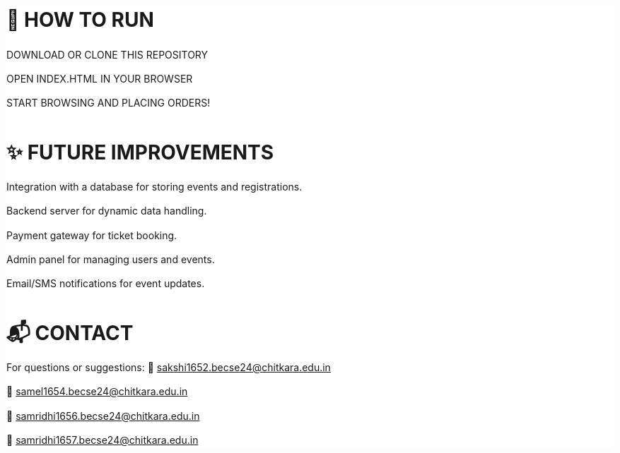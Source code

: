 

# 📂 HOW TO RUN
DOWNLOAD OR CLONE THIS REPOSITORY


OPEN INDEX.HTML IN YOUR BROWSER

START BROWSING AND PLACING ORDERS!

# ✨ FUTURE IMPROVEMENTS
Integration with a database for storing events and registrations.

Backend server for dynamic data handling.

Payment gateway for ticket booking.

Admin panel for managing users and events.

Email/SMS notifications for event updates.

# 📬 CONTACT
For questions or suggestions:
📧 sakshi1652.becse24@chitkara.edu.in


📧 samel1654.becse24@chitkara.edu.in


📧 samridhi1656.becse24@chitkara.edu.in


📧 samridhi1657.becse24@chitkara.edu.in
